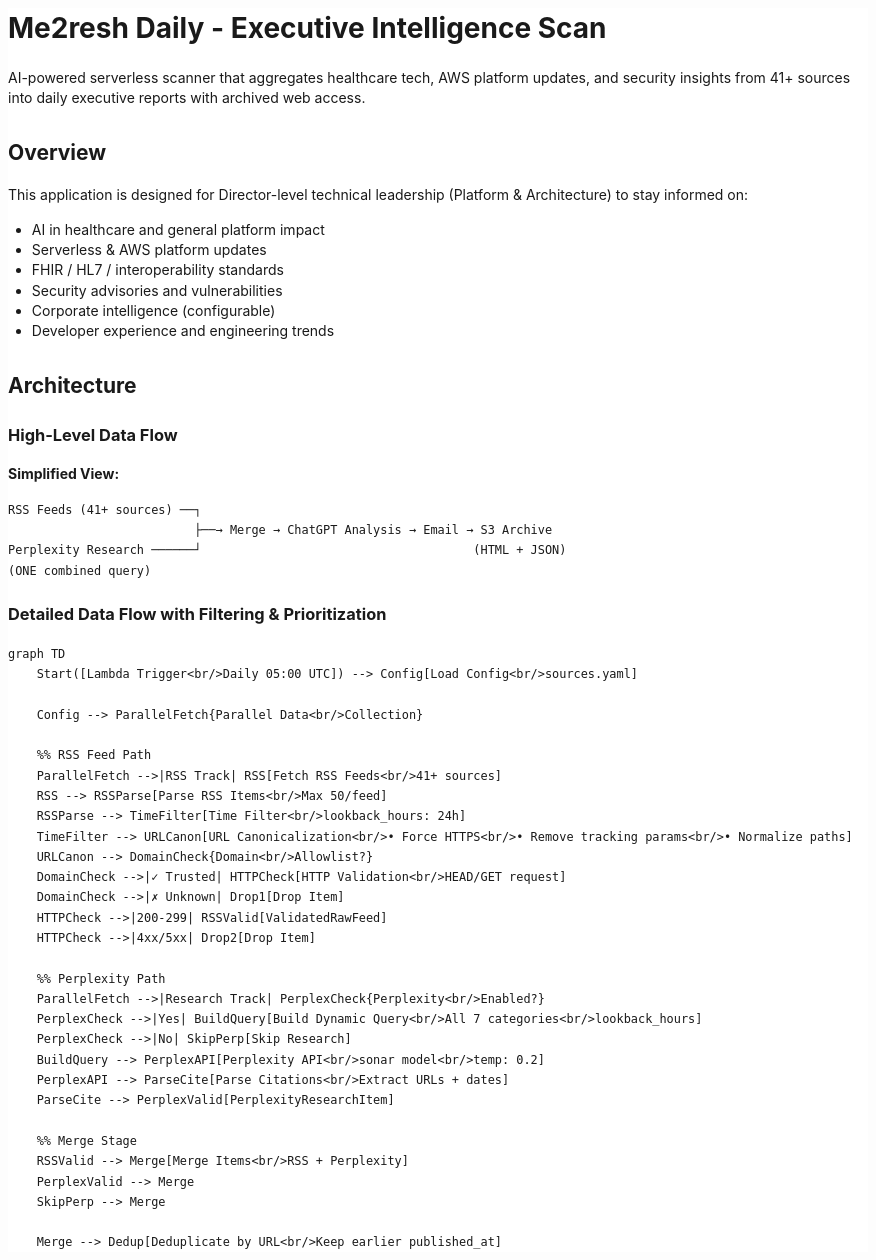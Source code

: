 # Me2resh Daily - Executive Intelligence Scan

AI-powered serverless scanner that aggregates healthcare tech, AWS platform updates, and security insights from 41+ sources into daily executive reports with archived web access.

## Overview

This application is designed for Director-level technical leadership (Platform & Architecture) to stay informed on:

- AI in healthcare and general platform impact
- Serverless & AWS platform updates
- FHIR / HL7 / interoperability standards
- Security advisories and vulnerabilities
- Corporate intelligence (configurable)
- Developer experience and engineering trends

## Architecture

### High-Level Data Flow

**Simplified View:**
```
RSS Feeds (41+ sources) ──┐
                          ├──→ Merge → ChatGPT Analysis → Email → S3 Archive
Perplexity Research ──────┘                                      (HTML + JSON)
(ONE combined query)
```

### Detailed Data Flow with Filtering & Prioritization

```mermaid
graph TD
    Start([Lambda Trigger<br/>Daily 05:00 UTC]) --> Config[Load Config<br/>sources.yaml]

    Config --> ParallelFetch{Parallel Data<br/>Collection}

    %% RSS Feed Path
    ParallelFetch -->|RSS Track| RSS[Fetch RSS Feeds<br/>41+ sources]
    RSS --> RSSParse[Parse RSS Items<br/>Max 50/feed]
    RSSParse --> TimeFilter[Time Filter<br/>lookback_hours: 24h]
    TimeFilter --> URLCanon[URL Canonicalization<br/>• Force HTTPS<br/>• Remove tracking params<br/>• Normalize paths]
    URLCanon --> DomainCheck{Domain<br/>Allowlist?}
    DomainCheck -->|✓ Trusted| HTTPCheck[HTTP Validation<br/>HEAD/GET request]
    DomainCheck -->|✗ Unknown| Drop1[Drop Item]
    HTTPCheck -->|200-299| RSSValid[ValidatedRawFeed]
    HTTPCheck -->|4xx/5xx| Drop2[Drop Item]

    %% Perplexity Path
    ParallelFetch -->|Research Track| PerplexCheck{Perplexity<br/>Enabled?}
    PerplexCheck -->|Yes| BuildQuery[Build Dynamic Query<br/>All 7 categories<br/>lookback_hours]
    PerplexCheck -->|No| SkipPerp[Skip Research]
    BuildQuery --> PerplexAPI[Perplexity API<br/>sonar model<br/>temp: 0.2]
    PerplexAPI --> ParseCite[Parse Citations<br/>Extract URLs + dates]
    ParseCite --> PerplexValid[PerplexityResearchItem]

    %% Merge Stage
    RSSValid --> Merge[Merge Items<br/>RSS + Perplexity]
    PerplexValid --> Merge
    SkipPerp --> Merge

    Merge --> Dedup[Deduplicate by URL<br/>Keep earlier published_at]
```